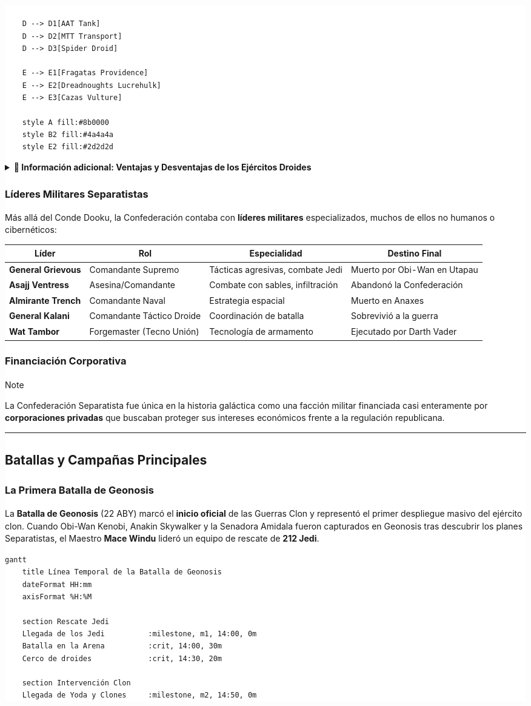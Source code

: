 ```mermaid
    
    D --> D1[AAT Tank]
    D --> D2[MTT Transport]
    D --> D3[Spider Droid]
    
    E --> E1[Fragatas Providence]
    E --> E2[Dreadnoughts Lucrehulk]
    E --> E3[Cazas Vulture]
    
    style A fill:#8b0000
    style B2 fill:#4a4a4a
    style E2 fill:#2d2d2d
```

<details><summary><strong>🤖 Información adicional: Ventajas y Desventajas de los Ejércitos Droides</strong></summary></details>

### Líderes Militares Separatistas

Más allá del Conde Dooku, la Confederación contaba con **líderes militares** especializados, muchos de ellos no humanos o cibernéticos:

| **Líder** | **Rol** | **Especialidad** | **Destino Final** |
|-----------|---------|------------------|-------------------|
| **General Grievous** | Comandante Supremo | Tácticas agresivas, combate Jedi | Muerto por Obi-Wan en Utapau |
| **Asajj Ventress** | Asesina/Comandante | Combate con sables, infiltración | Abandonó la Confederación |
| **Almirante Trench** | Comandante Naval | Estrategia espacial | Muerto en Anaxes |
| **General Kalani** | Comandante Táctico Droide | Coordinación de batalla | Sobrevivió a la guerra |
| **Wat Tambor** | Forgemaster (Tecno Unión) | Tecnología de armamento | Ejecutado por Darth Vader |

### Financiación Corporativa

> [!NOTE]
> La Confederación Separatista fue única en la historia galáctica como una facción militar financiada casi enteramente por **corporaciones privadas** que buscaban proteger sus intereses económicos frente a la regulación republicana.

---

## Batallas y Campañas Principales

### La Primera Batalla de Geonosis

La **Batalla de Geonosis** (22 ABY) marcó el **inicio oficial** de las Guerras Clon y representó el primer despliegue masivo del ejército clon. Cuando Obi-Wan Kenobi, Anakin Skywalker y la Senadora Amidala fueron capturados en Geonosis tras descubrir los planes Separatistas, el Maestro **Mace Windu** lideró un equipo de rescate de **212 Jedi**.

```mermaid
gantt
    title Línea Temporal de la Batalla de Geonosis
    dateFormat HH:mm
    axisFormat %H:%M
    
    section Rescate Jedi
    Llegada de los Jedi          :milestone, m1, 14:00, 0m
    Batalla en la Arena          :crit, 14:00, 30m
    Cerco de droides             :crit, 14:30, 20m
    
    section Intervención Clon
    Llegada de Yoda y Clones     :milestone, m2, 14:50, 0m
```